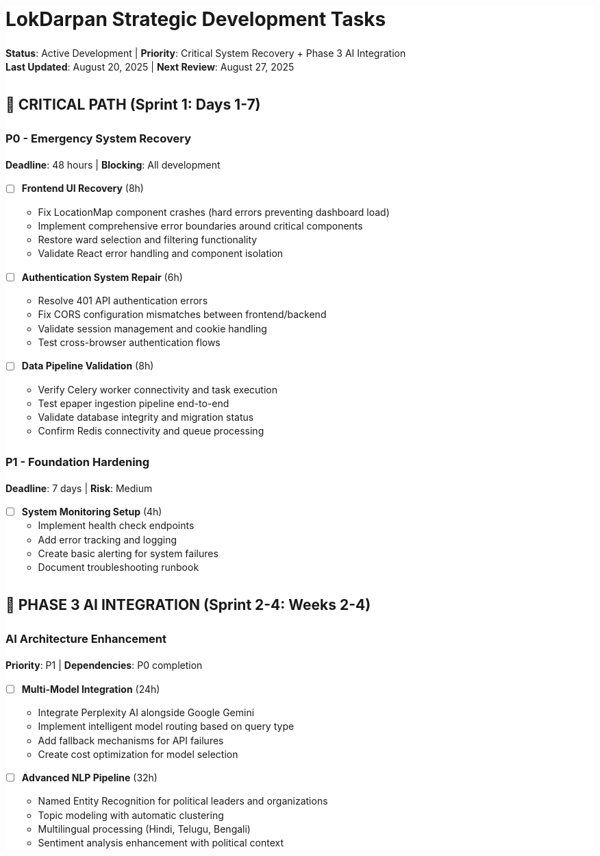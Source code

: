 # LokDarpan Strategic Development Tasks

**Status**: Active Development | **Priority**: Critical System Recovery + Phase 3 AI Integration  
**Last Updated**: August 20, 2025 | **Next Review**: August 27, 2025

## 🚨 CRITICAL PATH (Sprint 1: Days 1-7)

### P0 - Emergency System Recovery
**Deadline**: 48 hours | **Blocking**: All development

- [ ] **Frontend UI Recovery** (8h)
  - Fix LocationMap component crashes (hard errors preventing dashboard load)
  - Implement comprehensive error boundaries around critical components
  - Restore ward selection and filtering functionality
  - Validate React error handling and component isolation

- [ ] **Authentication System Repair** (6h)
  - Resolve 401 API authentication errors
  - Fix CORS configuration mismatches between frontend/backend
  - Validate session management and cookie handling
  - Test cross-browser authentication flows

- [ ] **Data Pipeline Validation** (8h)
  - Verify Celery worker connectivity and task execution
  - Test epaper ingestion pipeline end-to-end
  - Validate database integrity and migration status
  - Confirm Redis connectivity and queue processing

### P1 - Foundation Hardening
**Deadline**: 7 days | **Risk**: Medium

- [ ] **System Monitoring Setup** (4h)
  - Implement health check endpoints
  - Add error tracking and logging
  - Create basic alerting for system failures
  - Document troubleshooting runbook

## 🤖 PHASE 3 AI INTEGRATION (Sprint 2-4: Weeks 2-4)

### AI Architecture Enhancement
**Priority**: P1 | **Dependencies**: P0 completion

- [ ] **Multi-Model Integration** (24h)
  - Integrate Perplexity AI alongside Google Gemini
  - Implement intelligent model routing based on query type
  - Add fallback mechanisms for API failures
  - Create cost optimization for model selection

- [ ] **Advanced NLP Pipeline** (32h)
  - Named Entity Recognition for political leaders and organizations
  - Topic modeling with automatic clustering
  - Multilingual processing (Hindi, Telugu, Bengali)
  - Sentiment analysis enhancement with political context
